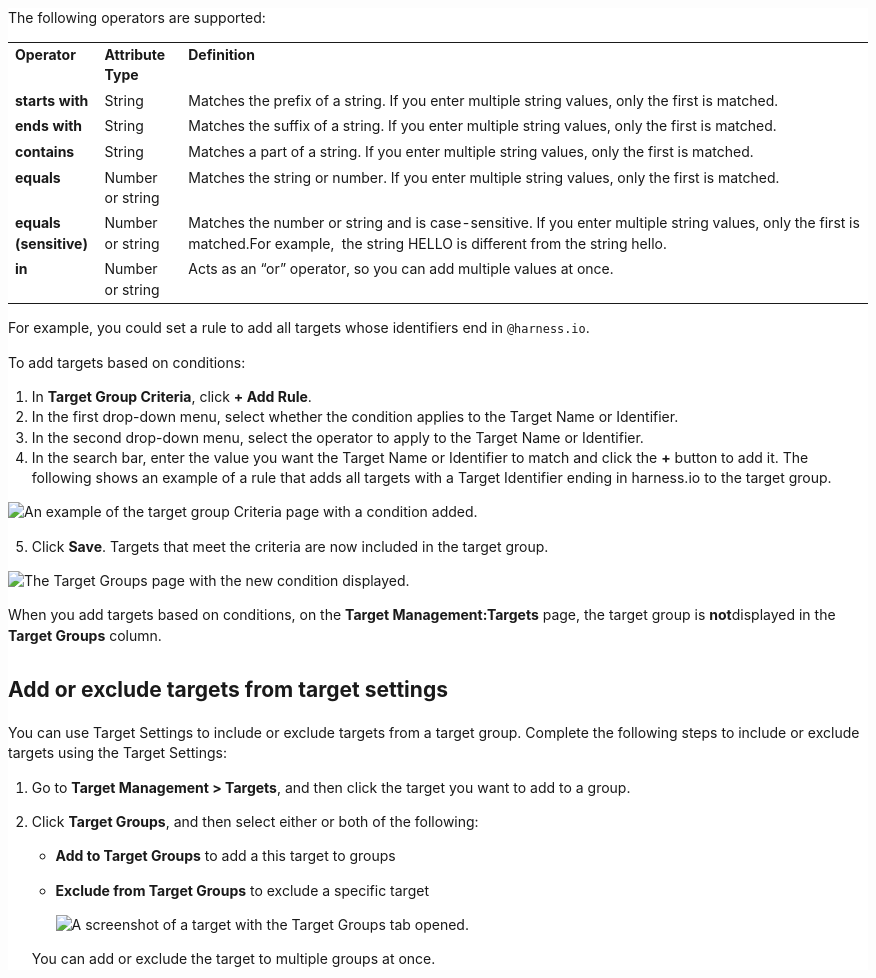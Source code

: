 The following operators are supported:

|                        |                    |                                                                                                                                                                                        |
| ---------------------- | ------------------ | -------------------------------------------------------------------------------------------------------------------------------------------------------------------------------------- |
| **Operator**           | **Attribute Type** | **Definition**                                                                                                                                                                         |
| **starts with**        | String             | Matches the prefix of a string. If you enter multiple string values, only the first is matched.                                                                                        |
| **ends with**          | String             | Matches the suffix of a string. If you enter multiple string values, only the first is matched.                                                                                        |
| **contains**           | String             | Matches a part of a string. If you enter multiple string values, only the first is matched.                                                                                            |
| **equals**             | Number or string   | Matches the string or number. If you enter multiple string values, only the first is matched.                                                                                          |
| **equals (sensitive)** | Number or string   | Matches the number or string and is case-sensitive. If you enter multiple string values, only the first is matched.For example,  the string HELLO is different from the string hello.  |
| **in**                 | Number or string   | Acts as an “or” operator, so you can add multiple values at once.                                                                                                                      |



For example, you could set a rule to add all targets whose identifiers end in `@harness.io`.

To add targets based on conditions:

1. In **Target Group Criteria**, click **+ Add Rule**.
2. In the first drop-down menu, select whether the condition applies to the Target Name or Identifier.
3. In the second drop-down menu, select the operator to apply to the Target Name or Identifier.
4. In the search bar, enter the value you want the Target Name or Identifier to match and click the **+** button to add it. The following shows an example of a rule that adds all targets with a Target Identifier ending in harness.io to the target group.

<img src={target_group_3} alt="An example of the target group Criteria page with a condition added." height="500" width="400" />

5. Click **Save**. Targets that meet the criteria are now included in the target group.

<img src={target_group_4} alt="The Target Groups page with the new condition displayed." height="500" width="400" />

When you add targets based on conditions, on the **Target Management:Targets** page, the target group is **not**displayed in the **Target Groups** column.

## Add or exclude targets from target settings

You can use Target Settings to include or exclude targets from a target group. Complete the following steps to include or exclude targets using the Target Settings:

1. Go to **Target Management > Targets**, and then click the target you want to add to a group.
2. Click **Target Groups**, and then select either or both of the following:

   - **Add to Target Groups** to add a this target to groups
   - **Exclude from Target Groups** to exclude a specific target

       <img src={target_group_5} alt="A screenshot of a target with the Target Groups tab opened." height="500" width="400" />    


   You can add or exclude the target to multiple groups at once.

